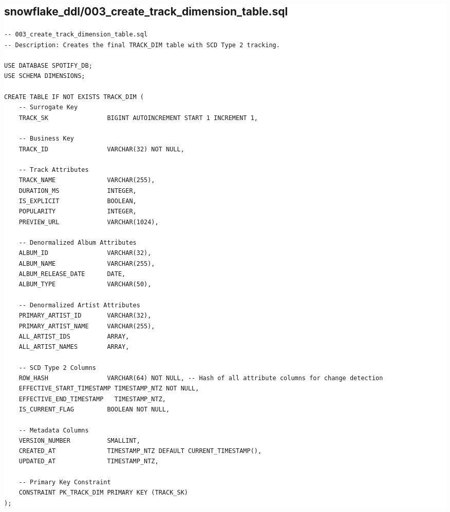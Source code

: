 ## snowflake_ddl/003_create_track_dimension_table.sql
```
-- 003_create_track_dimension_table.sql
-- Description: Creates the final TRACK_DIM table with SCD Type 2 tracking.

USE DATABASE SPOTIFY_DB;
USE SCHEMA DIMENSIONS;

CREATE TABLE IF NOT EXISTS TRACK_DIM (
    -- Surrogate Key
    TRACK_SK                BIGINT AUTOINCREMENT START 1 INCREMENT 1,
    
    -- Business Key
    TRACK_ID                VARCHAR(32) NOT NULL,
    
    -- Track Attributes
    TRACK_NAME              VARCHAR(255),
    DURATION_MS             INTEGER,
    IS_EXPLICIT             BOOLEAN,
    POPULARITY              INTEGER,
    PREVIEW_URL             VARCHAR(1024),
    
    -- Denormalized Album Attributes
    ALBUM_ID                VARCHAR(32),
    ALBUM_NAME              VARCHAR(255),
    ALBUM_RELEASE_DATE      DATE,
    ALBUM_TYPE              VARCHAR(50),
    
    -- Denormalized Artist Attributes
    PRIMARY_ARTIST_ID       VARCHAR(32),
    PRIMARY_ARTIST_NAME     VARCHAR(255),
    ALL_ARTIST_IDS          ARRAY,
    ALL_ARTIST_NAMES        ARRAY,

    -- SCD Type 2 Columns
    ROW_HASH                VARCHAR(64) NOT NULL, -- Hash of all attribute columns for change detection
    EFFECTIVE_START_TIMESTAMP TIMESTAMP_NTZ NOT NULL,
    EFFECTIVE_END_TIMESTAMP   TIMESTAMP_NTZ,
    IS_CURRENT_FLAG         BOOLEAN NOT NULL,
    
    -- Metadata Columns
    VERSION_NUMBER          SMALLINT,
    CREATED_AT              TIMESTAMP_NTZ DEFAULT CURRENT_TIMESTAMP(),
    UPDATED_AT              TIMESTAMP_NTZ,

    -- Primary Key Constraint
    CONSTRAINT PK_TRACK_DIM PRIMARY KEY (TRACK_SK)
);
```
